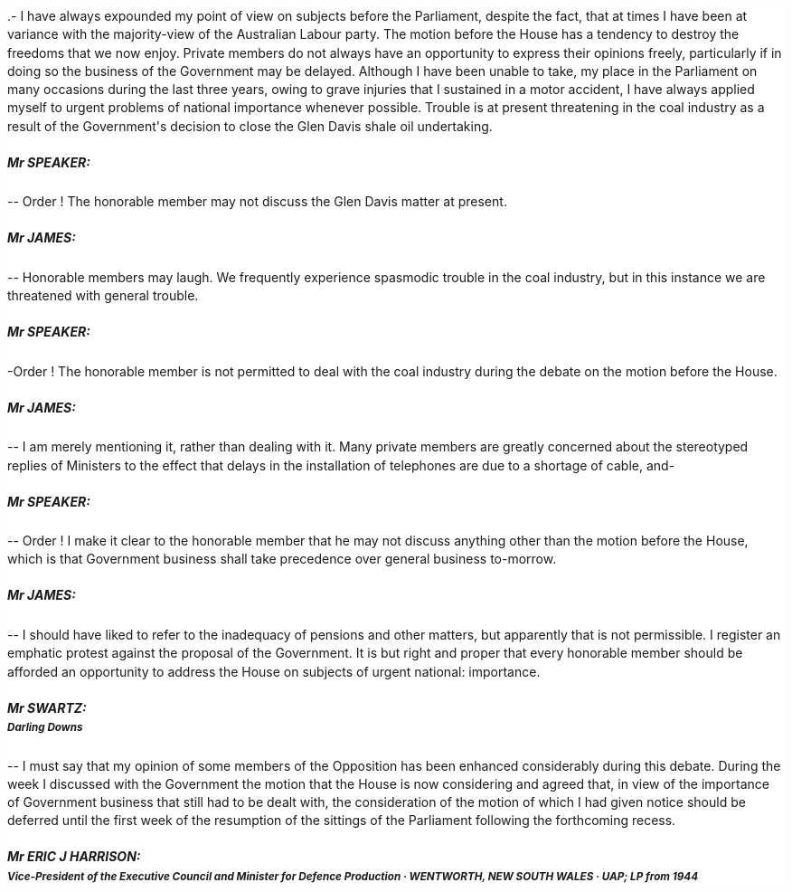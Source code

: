 .- I have always expounded my point of view on subjects before the Parliament, despite the fact, that at times I have been at variance with the majority-view of the Australian Labour party. The motion before the House has a tendency to destroy the freedoms that we now enjoy. Private members do not always have an opportunity to express their opinions freely, particularly if in doing so the business of the Government may be delayed. Although I have been unable to take, my place in the Parliament on many occasions during the last three years, owing to grave injuries that I sustained in a motor accident, I have always applied myself to urgent problems of national importance whenever possible. Trouble is at present threatening in the coal industry as a result of the Government's decision to close the Glen Davis shale oil undertaking. 

##### Mr SPEAKER:

-- Order ! The honorable member may not discuss the Glen Davis matter at present. 

##### Mr JAMES:

-- Honorable members may laugh. We frequently experience spasmodic trouble in the coal industry, but in this instance we are threatened with general trouble. 

##### Mr SPEAKER:

-Order ! The honorable member is not permitted to deal with the coal industry during the debate on the motion before the House. 

##### Mr JAMES:

-- I am merely mentioning it, rather than dealing with it. Many private members are greatly concerned about the stereotyped replies of Ministers to the effect that delays in the installation of telephones are due to a shortage of cable, and- 

##### Mr SPEAKER:

-- Order ! I make it clear to the honorable member that he may not discuss anything other than the motion before the House, which is that Government business shall take precedence over general business to-morrow. 

##### Mr JAMES:

-- I should have liked to refer to the inadequacy of pensions and other matters, but apparently that is not permissible. I register an emphatic protest against the proposal of the Government. It is but right and proper that every honorable member should be afforded an opportunity to address the House on subjects of urgent national: importance. 

##### Mr SWARTZ:<br><small class="text-muted">Darling Downs</small>

--  I must say that my opinion of some members of the Opposition has been enhanced considerably during this debate. During the week I discussed with the Government the motion that the House is  now considering and agreed that, in view of the importance of Government business that still had to be dealt with, the consideration of the motion of which I had given notice should be deferred until the first week of the resumption of the sittings of the Parliament following the forthcoming recess. 

##### Mr ERIC J HARRISON:<br><small class="text-muted">Vice-President of the Executive Council and Minister for Defence Production &middot; WENTWORTH, NEW SOUTH WALES &middot; UAP; LP from 1944</small>
